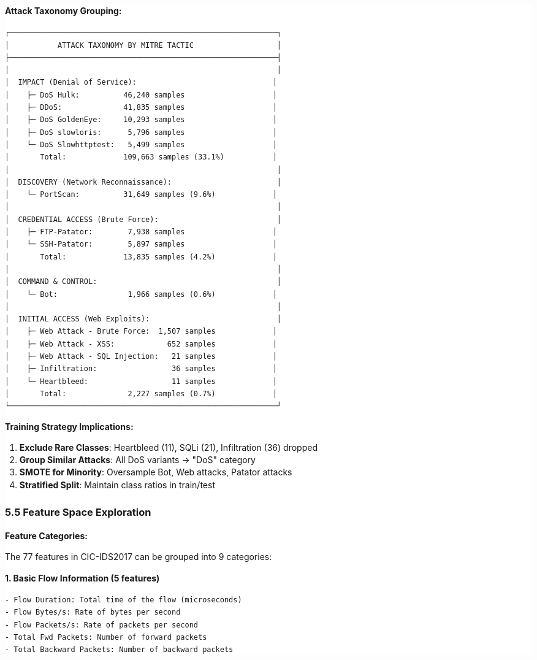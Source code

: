 **Attack Taxonomy Grouping:**
```
┌─────────────────────────────────────────────────────────────┐
│           ATTACK TAXONOMY BY MITRE TACTIC                   │
├─────────────────────────────────────────────────────────────┤
│                                                             │
│  IMPACT (Denial of Service):                               │
│    ├─ DoS Hulk:          46,240 samples                    │
│    ├─ DDoS:              41,835 samples                    │
│    ├─ DoS GoldenEye:     10,293 samples                    │
│    ├─ DoS slowloris:      5,796 samples                    │
│    └─ DoS Slowhttptest:   5,499 samples                    │
│       Total:             109,663 samples (33.1%)           │
│                                                             │
│  DISCOVERY (Network Reconnaissance):                        │
│    └─ PortScan:          31,649 samples (9.6%)             │
│                                                             │
│  CREDENTIAL ACCESS (Brute Force):                           │
│    ├─ FTP-Patator:        7,938 samples                    │
│    └─ SSH-Patator:        5,897 samples                    │
│       Total:             13,835 samples (4.2%)             │
│                                                             │
│  COMMAND & CONTROL:                                         │
│    └─ Bot:                1,966 samples (0.6%)             │
│                                                             │
│  INITIAL ACCESS (Web Exploits):                             │
│    ├─ Web Attack - Brute Force:  1,507 samples             │
│    ├─ Web Attack - XSS:            652 samples             │
│    ├─ Web Attack - SQL Injection:   21 samples             │
│    ├─ Infiltration:                 36 samples             │
│    └─ Heartbleed:                   11 samples             │
│       Total:              2,227 samples (0.7%)             │
└─────────────────────────────────────────────────────────────┘
```

**Training Strategy Implications:**

1. **Exclude Rare Classes**: Heartbleed (11), SQLi (21), Infiltration (36) dropped
2. **Group Similar Attacks**: All DoS variants → "DoS" category
3. **SMOTE for Minority**: Oversample Bot, Web attacks, Patator attacks
4. **Stratified Split**: Maintain class ratios in train/test

### 5.5 Feature Space Exploration

**Feature Categories:**

The 77 features in CIC-IDS2017 can be grouped into 9 categories:

**1. Basic Flow Information (5 features)**
```
- Flow Duration: Total time of the flow (microseconds)
- Flow Bytes/s: Rate of bytes per second
- Flow Packets/s: Rate of packets per second
- Total Fwd Packets: Number of forward packets
- Total Backward Packets: Number of backward packets
```
